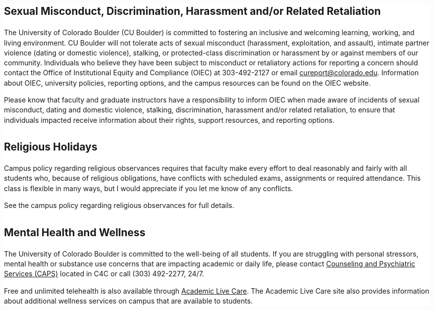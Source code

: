 ## Sexual Misconduct, Discrimination, Harassment and/or Related Retaliation

The University of Colorado Boulder (CU Boulder) is committed to fostering an inclusive and welcoming learning, working, and living environment. CU Boulder will not tolerate acts of sexual misconduct (harassment, exploitation, and assault), intimate partner violence (dating or domestic violence), stalking, or protected-class discrimination or harassment by or against members of our community. Individuals who believe they have been subject to misconduct or retaliatory actions for reporting a concern should contact the Office of Institutional Equity and Compliance (OIEC) at 303-492-2127 or email cureport@colorado.edu. Information about OIEC, university policies, reporting options, and the campus resources can be found on the OIEC website.

Please know that faculty and graduate instructors have a responsibility to inform OIEC when made aware of incidents of sexual misconduct, dating and domestic violence, stalking, discrimination, harassment and/or related retaliation, to ensure that individuals impacted receive information about their rights, support resources, and reporting options.

## Religious Holidays

Campus policy regarding religious observances requires that faculty make every effort to deal reasonably and fairly with all students who, because of religious obligations, have conflicts with scheduled exams, assignments or required attendance.  This class is flexible in many ways, but I would appreciate if you let me know of any conflicts.

See the campus policy regarding religious observances for full details.

## Mental Health and Wellness

The University of Colorado Boulder is committed to the well-being of all students. If you are struggling with personal stressors, mental health or substance use concerns that are impacting academic or daily life, please contact [Counseling and Psychiatric Services (CAPS)](https://www.colorado.edu/counseling/) located in C4C or call (303) 492-2277, 24/7.

Free and unlimited telehealth is also available through [Academic Live Care](https://www.colorado.edu/health/academiclivecare). The Academic Live Care site also provides information about additional wellness services on campus that are available to students.
